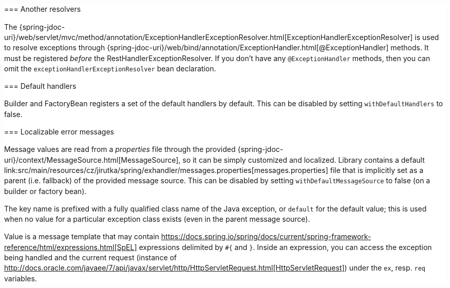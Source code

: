 <bean id="restExceptionResolver"
      class="cz.jirutka.spring.exhandler.RestHandlerExceptionResolverFactoryBean">
    <property name="messageSource" ref="httpErrorMessageSource" />
    <property name="defaultContentType" value="application/json" />
    <property name="exceptionHandlers">
        <map>
            <entry key="org.springframework.dao.EmptyResultDataAccessException" value="404" />
            <entry key="org.example.MyException">
                <bean class="org.example.MyExceptionHandler" />
            </entry>
        </map>
    </property>
</bean>

<bean id="exceptionHandlerExceptionResolver"
      class="org.springframework.web.servlet.mvc.method.annotation.ExceptionHandlerExceptionResolver" />

<bean id="httpErrorMessageSource"
      class="org.springframework.context.support.ReloadableResourceBundleMessageSource"
      p:basename="classpath:/org/example/errorMessages"
      p:defaultEncoding="UTF-8" />
----


=== Another resolvers

The {spring-jdoc-uri}/web/servlet/mvc/method/annotation/ExceptionHandlerExceptionResolver.html[ExceptionHandlerExceptionResolver] is used to resolve exceptions through {spring-jdoc-uri}/web/bind/annotation/ExceptionHandler.html[@ExceptionHandler] methods.
It must be registered _before_ the RestHandlerExceptionResolver.
If you don’t have any `@ExceptionHandler` methods, then you can omit the `exceptionHandlerExceptionResolver` bean declaration.


=== Default handlers

Builder and FactoryBean registers a set of the default handlers by default.
This can be disabled by setting `withDefaultHandlers` to false.


=== Localizable error messages

Message values are read from a _properties_ file through the provided {spring-jdoc-uri}/context/MessageSource.html[MessageSource], so it can be simply customized and localized.
Library contains a default link:src/main/resources/cz/jirutka/spring/exhandler/messages.properties[messages.properties] file that is implicitly set as a parent (i.e. fallback) of the provided message source.
This can be disabled by setting `withDefaultMessageSource` to false (on a builder or factory bean).

The key name is prefixed with a fully qualified class name of the Java exception, or `default` for the default value; this is used when no value for a particular exception class exists (even in the parent message source).

Value is a message template that may contain https://docs.spring.io/spring/docs/current/spring-framework-reference/html/expressions.html[SpEL] expressions delimited by `#{` and `}`.
Inside an expression, you can access the exception being handled and the current request (instance of http://docs.oracle.com/javaee/7/api/javax/servlet/http/HttpServletRequest.html[HttpServletRequest]) under the `ex`, resp. `req` variables.
